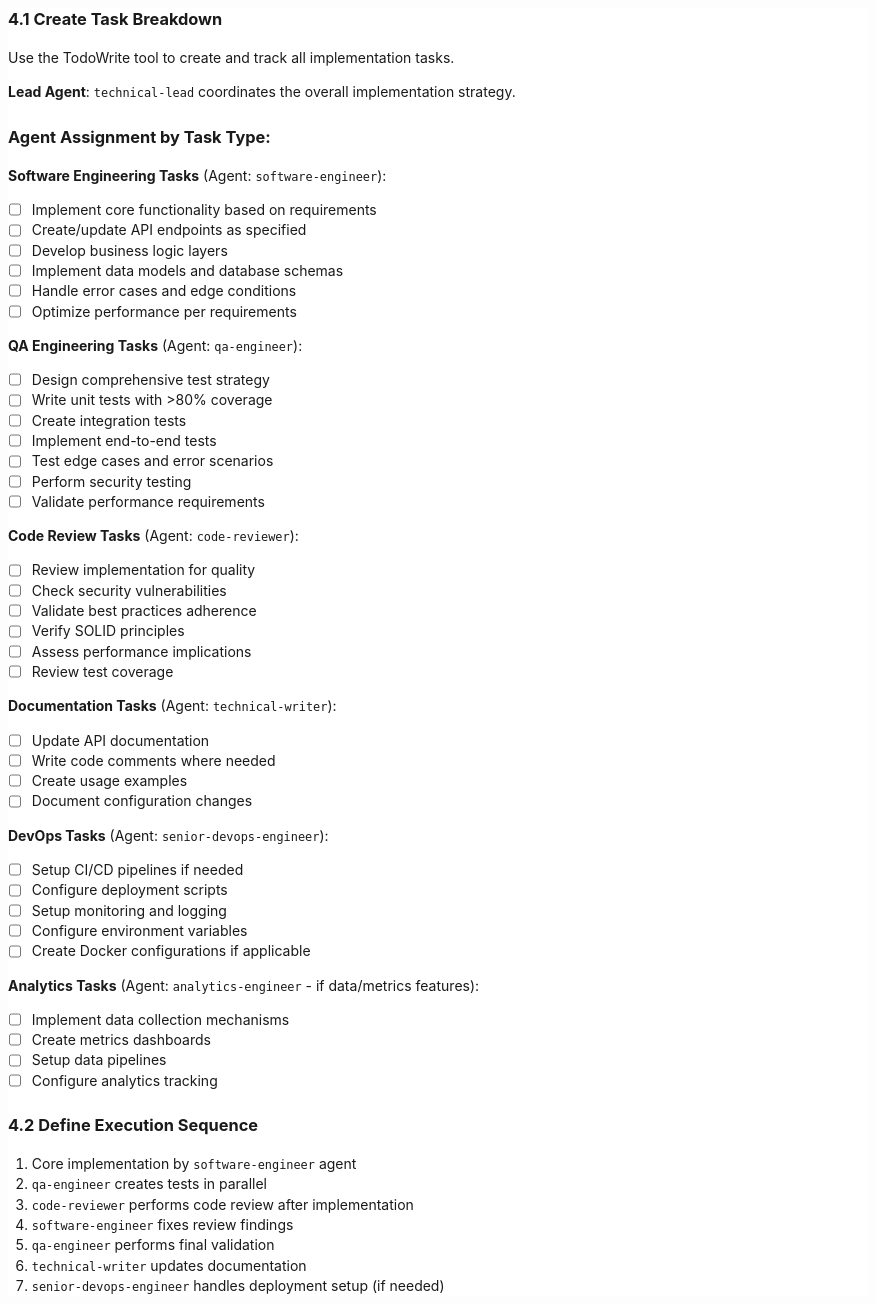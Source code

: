 ### 4.1 Create Task Breakdown
Use the TodoWrite tool to create and track all implementation tasks.

**Lead Agent**: `technical-lead` coordinates the overall implementation strategy.

### Agent Assignment by Task Type:

**Software Engineering Tasks** (Agent: `software-engineer`):
- [ ] Implement core functionality based on requirements
- [ ] Create/update API endpoints as specified
- [ ] Develop business logic layers
- [ ] Implement data models and database schemas
- [ ] Handle error cases and edge conditions
- [ ] Optimize performance per requirements

**QA Engineering Tasks** (Agent: `qa-engineer`):
- [ ] Design comprehensive test strategy
- [ ] Write unit tests with >80% coverage
- [ ] Create integration tests
- [ ] Implement end-to-end tests
- [ ] Test edge cases and error scenarios
- [ ] Perform security testing
- [ ] Validate performance requirements

**Code Review Tasks** (Agent: `code-reviewer`):
- [ ] Review implementation for quality
- [ ] Check security vulnerabilities
- [ ] Validate best practices adherence
- [ ] Verify SOLID principles
- [ ] Assess performance implications
- [ ] Review test coverage

**Documentation Tasks** (Agent: `technical-writer`):
- [ ] Update API documentation
- [ ] Write code comments where needed
- [ ] Create usage examples
- [ ] Document configuration changes

**DevOps Tasks** (Agent: `senior-devops-engineer`):
- [ ] Setup CI/CD pipelines if needed
- [ ] Configure deployment scripts
- [ ] Setup monitoring and logging
- [ ] Configure environment variables
- [ ] Create Docker configurations if applicable

**Analytics Tasks** (Agent: `analytics-engineer` - if data/metrics features):
- [ ] Implement data collection mechanisms
- [ ] Create metrics dashboards
- [ ] Setup data pipelines
- [ ] Configure analytics tracking

### 4.2 Define Execution Sequence
1. Core implementation by `software-engineer` agent
2. `qa-engineer` creates tests in parallel
3. `code-reviewer` performs code review after implementation
4. `software-engineer` fixes review findings
5. `qa-engineer` performs final validation
6. `technical-writer` updates documentation
7. `senior-devops-engineer` handles deployment setup (if needed)
